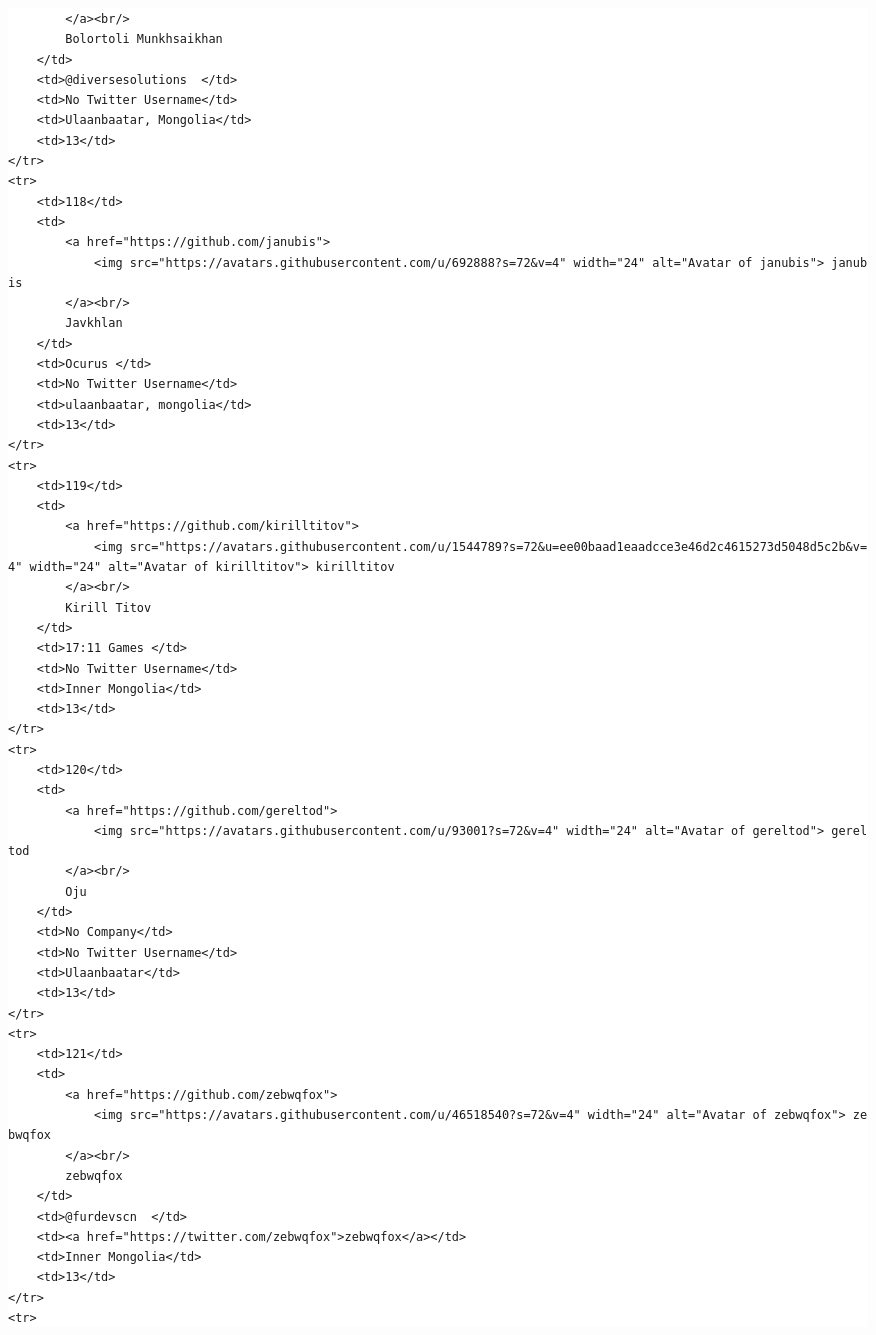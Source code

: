 			</a><br/>
			Bolortoli Munkhsaikhan
		</td>
		<td>@diversesolutions  </td>
		<td>No Twitter Username</td>
		<td>Ulaanbaatar, Mongolia</td>
		<td>13</td>
	</tr>
	<tr>
		<td>118</td>
		<td>
			<a href="https://github.com/janubis">
				<img src="https://avatars.githubusercontent.com/u/692888?s=72&v=4" width="24" alt="Avatar of janubis"> janubis
			</a><br/>
			Javkhlan
		</td>
		<td>Ocurus </td>
		<td>No Twitter Username</td>
		<td>ulaanbaatar, mongolia</td>
		<td>13</td>
	</tr>
	<tr>
		<td>119</td>
		<td>
			<a href="https://github.com/kirilltitov">
				<img src="https://avatars.githubusercontent.com/u/1544789?s=72&u=ee00baad1eaadcce3e46d2c4615273d5048d5c2b&v=4" width="24" alt="Avatar of kirilltitov"> kirilltitov
			</a><br/>
			Kirill Titov
		</td>
		<td>17:11 Games </td>
		<td>No Twitter Username</td>
		<td>Inner Mongolia</td>
		<td>13</td>
	</tr>
	<tr>
		<td>120</td>
		<td>
			<a href="https://github.com/gereltod">
				<img src="https://avatars.githubusercontent.com/u/93001?s=72&v=4" width="24" alt="Avatar of gereltod"> gereltod
			</a><br/>
			Oju
		</td>
		<td>No Company</td>
		<td>No Twitter Username</td>
		<td>Ulaanbaatar</td>
		<td>13</td>
	</tr>
	<tr>
		<td>121</td>
		<td>
			<a href="https://github.com/zebwqfox">
				<img src="https://avatars.githubusercontent.com/u/46518540?s=72&v=4" width="24" alt="Avatar of zebwqfox"> zebwqfox
			</a><br/>
			zebwqfox
		</td>
		<td>@furdevscn  </td>
		<td><a href="https://twitter.com/zebwqfox">zebwqfox</a></td>
		<td>Inner Mongolia</td>
		<td>13</td>
	</tr>
	<tr>